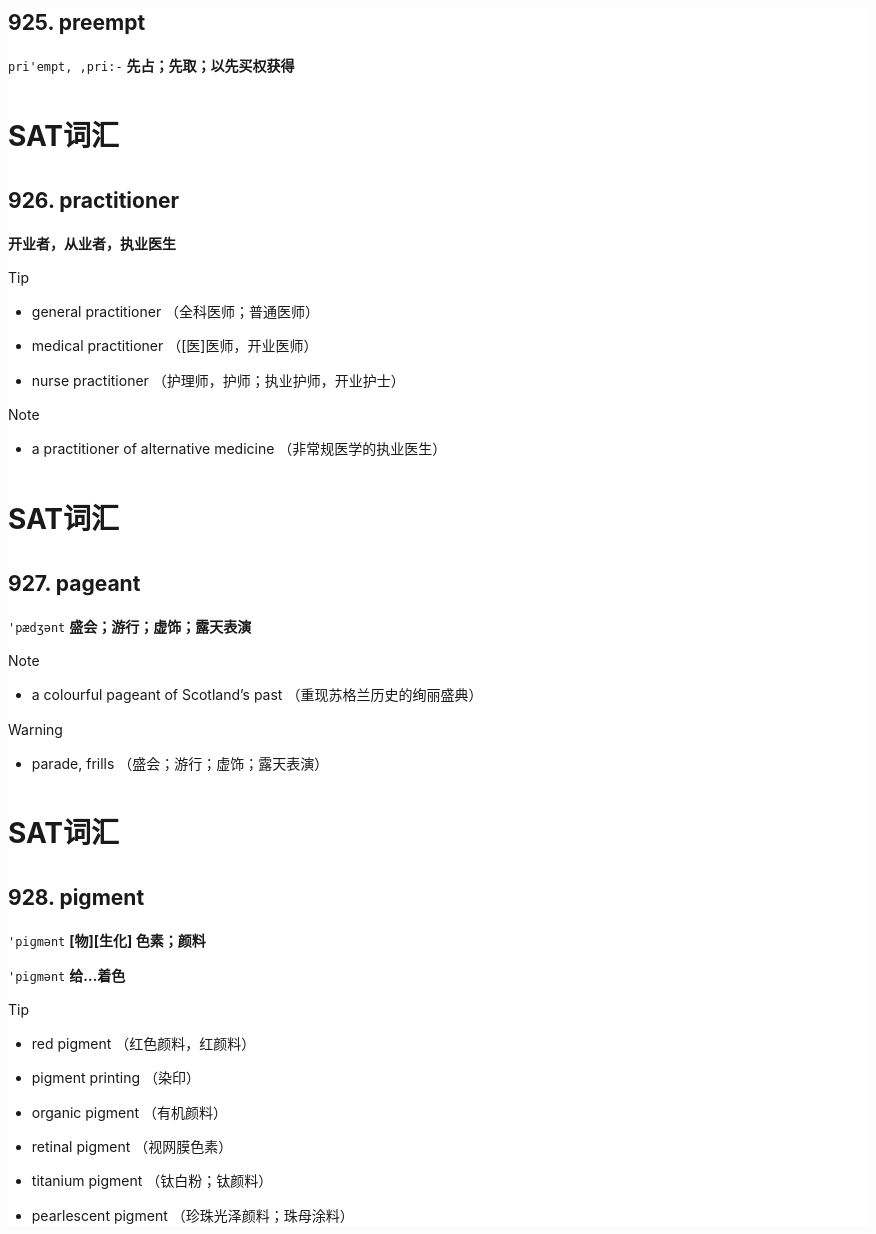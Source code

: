 ## 925. preempt

`pri'empt, ,pri:-`  **先占；先取；以先买权获得**

# SAT词汇

## 926. practitioner

**开业者，从业者，执业医生**

> [!TIP]
>
> - general practitioner （全科医师；普通医师）
>
> - medical practitioner （[医]医师，开业医师）
>
> - nurse practitioner （护理师，护师；执业护师，开业护士）
>

> [!NOTE]
>
> - a practitioner of alternative medicine （非常规医学的执业医生）
>

# SAT词汇

## 927. pageant

`'pædʒənt`  **盛会；游行；虚饰；露天表演**

> [!NOTE]
>
> - a colourful pageant of Scotland’s past （重现苏格兰历史的绚丽盛典）
>

> [!WARNING]
>
> - parade, frills （盛会；游行；虚饰；露天表演）
>

# SAT词汇

## 928. pigment

`'piɡmənt`  **[物][生化] 色素；颜料**

`'piɡmənt`  **给…着色**

> [!TIP]
>
> - red pigment （红色颜料，红颜料）
>
> - pigment printing （染印）
>
> - organic pigment （有机颜料）
>
> - retinal pigment （视网膜色素）
>
> - titanium pigment （钛白粉；钛颜料）
>
> - pearlescent pigment （珍珠光泽颜料；珠母涂料）
>